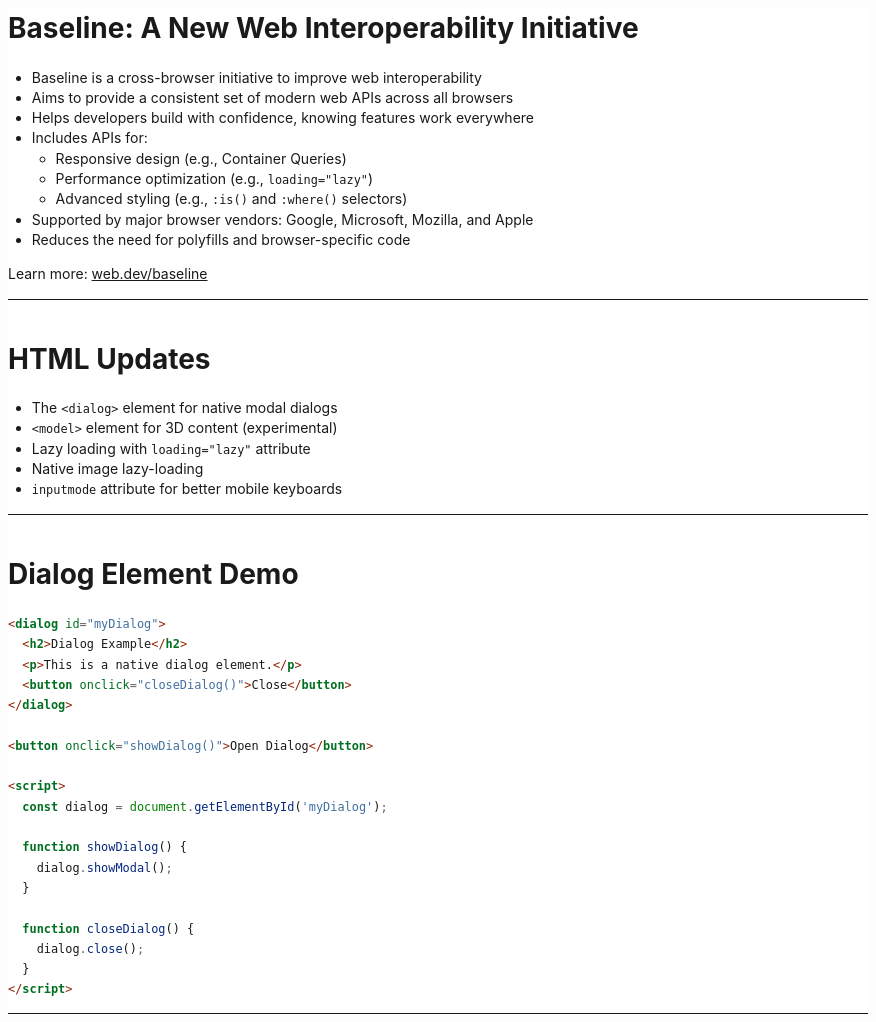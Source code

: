 
# Baseline: A New Web Interoperability Initiative

<v-clicks>

- Baseline is a cross-browser initiative to improve web interoperability
- Aims to provide a consistent set of modern web APIs across all browsers
- Helps developers build with confidence, knowing features work everywhere
- Includes APIs for:
  - Responsive design (e.g., Container Queries)
  - Performance optimization (e.g., `loading="lazy"`)
  - Advanced styling (e.g., `:is()` and `:where()` selectors)
- Supported by major browser vendors: Google, Microsoft, Mozilla, and Apple
- Reduces the need for polyfills and browser-specific code

</v-clicks>

<div v-click="7" class="mt-4">

Learn more: [web.dev/baseline](https://web.dev/baseline/)

</div>

---

# HTML Updates

<v-clicks>

- The `<dialog>` element for native modal dialogs
- `<model>` element for 3D content (experimental)
- Lazy loading with `loading="lazy"` attribute
- Native image lazy-loading
- `inputmode` attribute for better mobile keyboards

</v-clicks>

---

# Dialog Element Demo

```html
<dialog id="myDialog">
  <h2>Dialog Example</h2>
  <p>This is a native dialog element.</p>
  <button onclick="closeDialog()">Close</button>
</dialog>

<button onclick="showDialog()">Open Dialog</button>

<script>
  const dialog = document.getElementById('myDialog');

  function showDialog() {
    dialog.showModal();
  }

  function closeDialog() {
    dialog.close();
  }
</script>
```

---